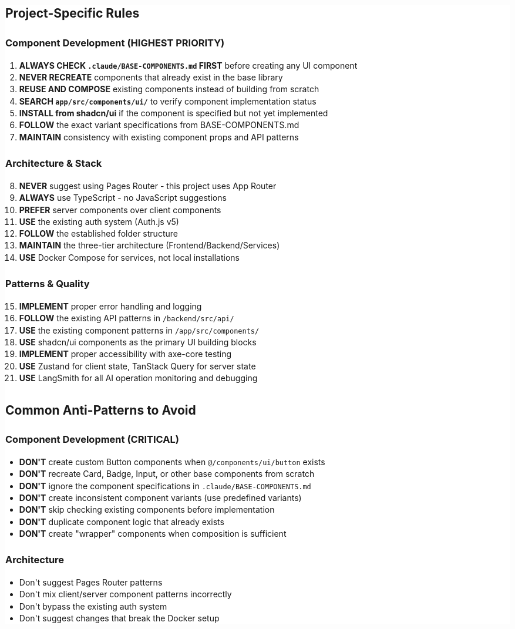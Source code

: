 ## Project-Specific Rules

### Component Development (HIGHEST PRIORITY)

1. **ALWAYS CHECK `.claude/BASE-COMPONENTS.md` FIRST** before creating any UI component
2. **NEVER RECREATE** components that already exist in the base library
3. **REUSE AND COMPOSE** existing components instead of building from scratch
4. **SEARCH `app/src/components/ui/`** to verify component implementation status
5. **INSTALL from shadcn/ui** if the component is specified but not yet implemented
6. **FOLLOW** the exact variant specifications from BASE-COMPONENTS.md
7. **MAINTAIN** consistency with existing component props and API patterns

### Architecture & Stack

8. **NEVER** suggest using Pages Router - this project uses App Router
9. **ALWAYS** use TypeScript - no JavaScript suggestions
10. **PREFER** server components over client components
11. **USE** the existing auth system (Auth.js v5)
12. **FOLLOW** the established folder structure
13. **MAINTAIN** the three-tier architecture (Frontend/Backend/Services)
14. **USE** Docker Compose for services, not local installations

### Patterns & Quality

15. **IMPLEMENT** proper error handling and logging
16. **FOLLOW** the existing API patterns in `/backend/src/api/`
17. **USE** the existing component patterns in `/app/src/components/`
18. **USE** shadcn/ui components as the primary UI building blocks
19. **IMPLEMENT** proper accessibility with axe-core testing
20. **USE** Zustand for client state, TanStack Query for server state
21. **USE** LangSmith for all AI operation monitoring and debugging

## Common Anti-Patterns to Avoid

### Component Development (CRITICAL)

- **DON'T** create custom Button components when `@/components/ui/button` exists
- **DON'T** recreate Card, Badge, Input, or other base components from scratch
- **DON'T** ignore the component specifications in `.claude/BASE-COMPONENTS.md`
- **DON'T** create inconsistent component variants (use predefined variants)
- **DON'T** skip checking existing components before implementation
- **DON'T** duplicate component logic that already exists
- **DON'T** create "wrapper" components when composition is sufficient

### Architecture

- Don't suggest Pages Router patterns
- Don't mix client/server component patterns incorrectly
- Don't bypass the existing auth system
- Don't suggest changes that break the Docker setup
